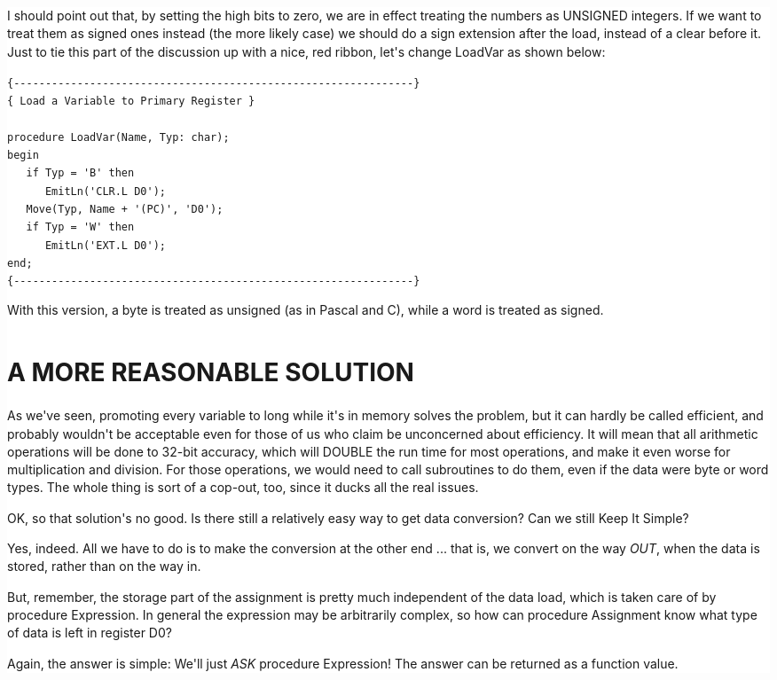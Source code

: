 I should point out that, by setting the high bits to zero, we are
in effect treating the numbers as UNSIGNED integers.  If  we want
to treat them as signed ones instead (the more  likely  case)  we
should do a  sign  extension  after  the load, instead of a clear
before it. Just  to  tie  this  part  of the discussion up with a
nice, red ribbon, let's change LoadVar as shown below:

```delphi
{---------------------------------------------------------------}
{ Load a Variable to Primary Register }

procedure LoadVar(Name, Typ: char);
begin
   if Typ = 'B' then
      EmitLn('CLR.L D0');
   Move(Typ, Name + '(PC)', 'D0');
   if Typ = 'W' then
      EmitLn('EXT.L D0');
end;
{---------------------------------------------------------------}
```

With this version, a byte is treated as unsigned  (as  in  Pascal
and C), while a word is treated as signed.


# A MORE REASONABLE SOLUTION

As we've seen, promoting  every  variable  to  long while it's in
memory solves the problem, but it can hardly be called efficient,
and  probably wouldn't be acceptable even for  those  of  us  who
claim be unconcerned about  efficiency.    It  will mean that all
arithmetic operations will be done to 32-bit accuracy, which will
DOUBLE the run time  for  most operations, and make it even worse
for multiplication  and division.  For those operations, we would
need to call subroutines to do  them,  even if the data were byte
or  word types.  The whole thing is sort of a cop-out, too, since
it ducks all the real issues.

OK, so that solution's no good.  Is there still a relatively easy
way to get data conversion?  Can we still Keep It Simple?

Yes, indeed.   All we have to do is to make the conversion at the
other end ... that is, we convert on the way _OUT_, when the data
is stored, rather than on the way in.

But, remember, the storage part  of the assignment is pretty much
independent of the data load, which is taken care of by procedure
Expression.    In  general  the  expression  may  be  arbitrarily
complex, so how can procedure Assignment know what  type  of data
is left in register D0?

Again,  the  answer  is  simple:    We'll  just  _ASK_  procedure
Expression!  The answer can be returned as a function value.
